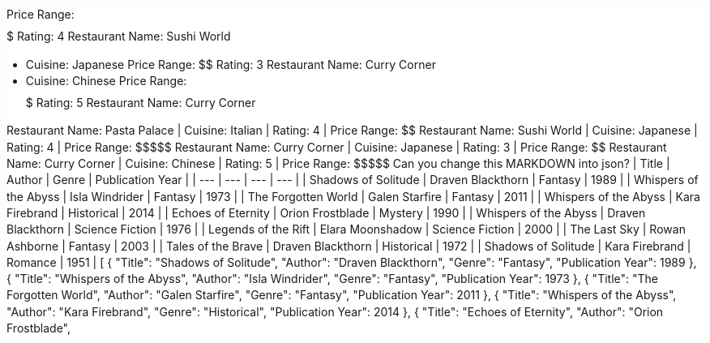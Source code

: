   Price Range: $$$$$
  Rating: 4
  Restaurant Name: Sushi World
- Cuisine: Japanese
  Price Range: $$
  Rating: 3
  Restaurant Name: Curry Corner
- Cuisine: Chinese
  Price Range: $$$$$
  Rating: 5
  Restaurant Name: Curry Corner
<start>
Restaurant Name: Pasta Palace | Cuisine: Italian | Rating: 4 | Price Range: $$
Restaurant Name: Sushi World | Cuisine: Japanese | Rating: 4 | Price Range: $$$$$
Restaurant Name: Curry Corner | Cuisine: Japanese | Rating: 3 | Price Range: $$
Restaurant Name: Curry Corner | Cuisine: Chinese | Rating: 5 | Price Range: $$$$$
<end>Can you change this MARKDOWN into json?
| Title | Author | Genre | Publication Year |
| --- | --- | --- | --- |
| Shadows of Solitude | Draven Blackthorn | Fantasy | 1989 |
| Whispers of the Abyss | Isla Windrider | Fantasy | 1973 |
| The Forgotten World | Galen Starfire | Fantasy | 2011 |
| Whispers of the Abyss | Kara Firebrand | Historical | 2014 |
| Echoes of Eternity | Orion Frostblade | Mystery | 1990 |
| Whispers of the Abyss | Draven Blackthorn | Science Fiction | 1976 |
| Legends of the Rift | Elara Moonshadow | Science Fiction | 2000 |
| The Last Sky | Rowan Ashborne | Fantasy | 2003 |
| Tales of the Brave | Draven Blackthorn | Historical | 1972 |
| Shadows of Solitude | Kara Firebrand | Romance | 1951 |<start>
[
    {
        "Title": "Shadows of Solitude",
        "Author": "Draven Blackthorn",
        "Genre": "Fantasy",
        "Publication Year": 1989
    },
    {
        "Title": "Whispers of the Abyss",
        "Author": "Isla Windrider",
        "Genre": "Fantasy",
        "Publication Year": 1973
    },
    {
        "Title": "The Forgotten World",
        "Author": "Galen Starfire",
        "Genre": "Fantasy",
        "Publication Year": 2011
    },
    {
        "Title": "Whispers of the Abyss",
        "Author": "Kara Firebrand",
        "Genre": "Historical",
        "Publication Year": 2014
    },
    {
        "Title": "Echoes of Eternity",
        "Author": "Orion Frostblade",